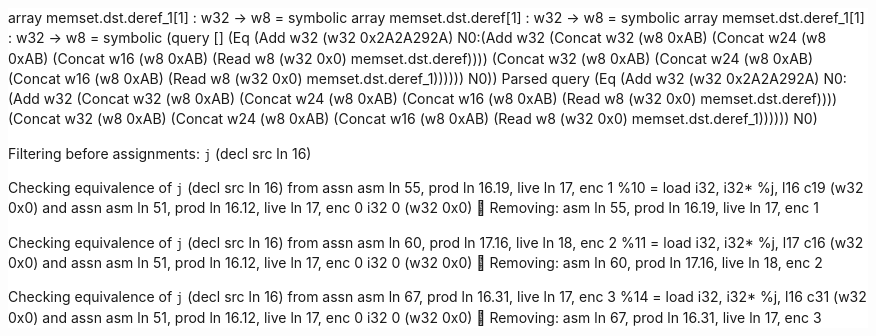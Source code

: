 array memset.dst.deref_1[1] : w32 -> w8 = symbolic
array memset.dst.deref[1] : w32 -> w8 = symbolic
array memset.dst.deref_1[1] : w32 -> w8 = symbolic
(query [] (Eq (Add w32 (w32 0x2A2A292A)
              N0:(Add w32 (Concat w32 (w8 0xAB)
                                      (Concat w24 (w8 0xAB)
                                                  (Concat w16 (w8 0xAB) (Read w8 (w32 0x0) memset.dst.deref))))
                          (Concat w32 (w8 0xAB)
                                      (Concat w24 (w8 0xAB)
                                                  (Concat w16 (w8 0xAB) (Read w8 (w32 0x0) memset.dst.deref_1))))))
     N0))
Parsed query
(Eq (Add w32 (w32 0x2A2A292A)
              N0:(Add w32 (Concat w32 (w8 0xAB)
                                      (Concat w24 (w8 0xAB)
                                                  (Concat w16 (w8 0xAB) (Read w8 (w32 0x0) memset.dst.deref))))
                          (Concat w32 (w8 0xAB)
                                      (Concat w24 (w8 0xAB)
                                                  (Concat w16 (w8 0xAB) (Read w8 (w32 0x0) memset.dst.deref_1))))))
     N0)

Filtering before assignments: `j` (decl src ln 16)

Checking equivalence of `j` (decl src ln 16) from
  assn asm ln 55, prod ln 16.19, live ln 17, enc 1
  %10 = load i32, i32* %j, l16 c19
  (w32 0x0)
and
  assn asm ln 51, prod ln 16.12, live ln 17, enc 0
  i32 0
  (w32 0x0)
🔔 Removing: asm ln 55, prod ln 16.19, live ln 17, enc 1

Checking equivalence of `j` (decl src ln 16) from
  assn asm ln 60, prod ln 17.16, live ln 18, enc 2
  %11 = load i32, i32* %j, l17 c16
  (w32 0x0)
and
  assn asm ln 51, prod ln 16.12, live ln 17, enc 0
  i32 0
  (w32 0x0)
🔔 Removing: asm ln 60, prod ln 17.16, live ln 18, enc 2

Checking equivalence of `j` (decl src ln 16) from
  assn asm ln 67, prod ln 16.31, live ln 17, enc 3
  %14 = load i32, i32* %j, l16 c31
  (w32 0x0)
and
  assn asm ln 51, prod ln 16.12, live ln 17, enc 0
  i32 0
  (w32 0x0)
🔔 Removing: asm ln 67, prod ln 16.31, live ln 17, enc 3
